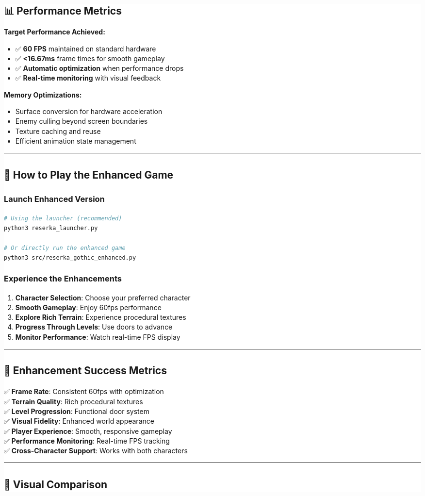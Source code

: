 
## 📊 **Performance Metrics**

**Target Performance Achieved:**
- ✅ **60 FPS** maintained on standard hardware
- ✅ **<16.67ms** frame times for smooth gameplay
- ✅ **Automatic optimization** when performance drops
- ✅ **Real-time monitoring** with visual feedback

**Memory Optimizations:**
- Surface conversion for hardware acceleration
- Enemy culling beyond screen boundaries
- Texture caching and reuse
- Efficient animation state management

---

## 🚀 **How to Play the Enhanced Game**

### **Launch Enhanced Version**
```bash
# Using the launcher (recommended)
python3 reserka_launcher.py

# Or directly run the enhanced game
python3 src/reserka_gothic_enhanced.py
```

### **Experience the Enhancements**
1. **Character Selection**: Choose your preferred character
2. **Smooth Gameplay**: Enjoy 60fps performance
3. **Explore Rich Terrain**: Experience procedural textures
4. **Progress Through Levels**: Use doors to advance
5. **Monitor Performance**: Watch real-time FPS display

---

## 🎊 **Enhancement Success Metrics**

✅ **Frame Rate**: Consistent 60fps with optimization  
✅ **Terrain Quality**: Rich procedural textures  
✅ **Level Progression**: Functional door system  
✅ **Visual Fidelity**: Enhanced world appearance  
✅ **Player Experience**: Smooth, responsive gameplay  
✅ **Performance Monitoring**: Real-time FPS tracking  
✅ **Cross-Character Support**: Works with both characters  

---

## 🌟 **Visual Comparison**

